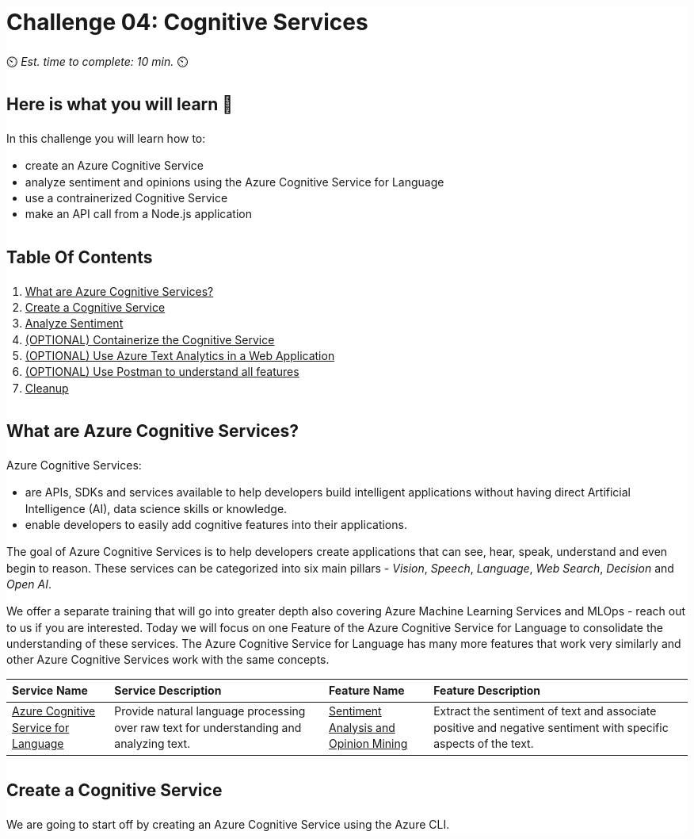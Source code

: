 # Challenge 04: Cognitive Services

⏲️ _Est. time to complete: 10 min._ ⏲️

## Here is what you will learn 🎯

In this challenge you will learn how to:

- create an Azure Cognitive Service
- analyze sentiment and opinions using the Azure Cognitive Service for Language
- use a contrainerized Cognitive Service
- make an API call from a Node.js application

## Table Of Contents

1. [What are Azure Cognitive Services?](#what-are-azure-cognitive-services)
1. [Create a Cognitive Service](#create-a-cognitive-service)
1. [Analyze Sentiment](#analyze-sentiment-and-opinions)
1. [(OPTIONAL) Containerize the Cognitive Service](#(optional)-containerize-the-cognitive-service)
1. [(OPTIONAL) Use Azure Text Analytics in a Web Application](#(optional)-use-azure-text-analytics-in-a-web-application)
1. [(OPTIONAL) Use Postman to understand all features](#(optional)-use-postman-to-understand-all-features)
1. [Cleanup](#cleanup)

## What are Azure Cognitive Services?

Azure Cognitive Services:

- are APIs, SDKs and services available to help developers build intelligent applications without having direct Artificial Intelligence (AI), data science skills or knowledge.
- enable developers to easily add cognitive features into their applications.

The goal of Azure Cognitive Services is to help developers create applications that can see, hear, speak, understand and even begin to reason.
These services can be categorized into six main pillars - _Vision_, _Speech_, _Language_, _Web Search_, _Decision_ and _Open AI_.

We offer a separate training that will go into greater depth also covering Azure Machine Learning Services and MLOps - reach out to us if you are interested. Today we will focus on one Feature of the Azure Cognitive Service for Language to consolidate the understanding of these services. The Azure Cognitive Service for Language has many more features that work very similarly and other Azure Cognitive Services work with the same concepts.

| Service Name                                                                                           | Service Description                                                                                                                     | Feature Name                                                                                           | Feature Description                                                                                                                     |
| :----------------------------------------------------------------------------------------------------- | :-------------------------------------------------------------------------------------------------------------------------------------- | :----------------------------------------------------------------------------------------------------- | :-------------------------------------------------------------------------------------------------------------------------------------- |
| [Azure Cognitive Service for Language](https://docs.microsoft.com/en-us/azure/cognitive-services/language-service/overview) | Provide natural language processing over raw text for understanding and analyzing text. | [Sentiment Analysis and Opinion Mining](https://docs.microsoft.com/en-us/azure/cognitive-services/language-service/overview) | Extract the sentiment of text and associate positive and negative sentiment with specific aspects of the text. |

## Create a Cognitive Service

We are going to start off by creating an Azure Cognitive Service using the Azure CLI.
